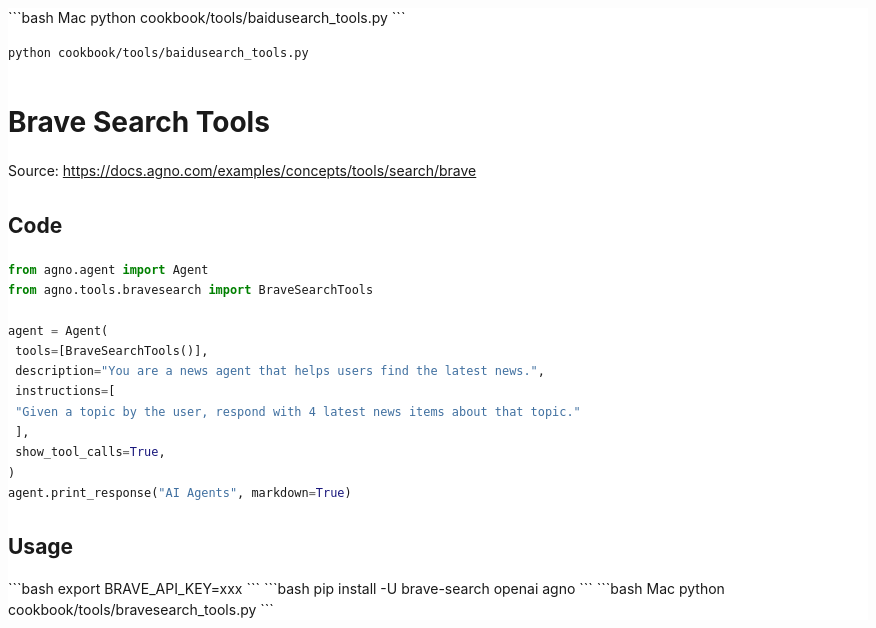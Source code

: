  <Step title="Run Agent">
 <CodeGroup>
 ```bash Mac
 python cookbook/tools/baidusearch_tools.py
 ```

 ```bash Windows
 python cookbook/tools/baidusearch_tools.py
 ```
 </CodeGroup>
 </Step>
</Steps>

# Brave Search Tools
Source: https://docs.agno.com/examples/concepts/tools/search/brave
## Code

```python cookbook/tools/bravesearch_tools.py
from agno.agent import Agent
from agno.tools.bravesearch import BraveSearchTools

agent = Agent(
 tools=[BraveSearchTools()],
 description="You are a news agent that helps users find the latest news.",
 instructions=[
 "Given a topic by the user, respond with 4 latest news items about that topic."
 ],
 show_tool_calls=True,
)
agent.print_response("AI Agents", markdown=True)
```

## Usage

<Steps>
 <Snippet file="create-venv-step.mdx" />

 <Step title="Set your API credentials">
 ```bash
 export BRAVE_API_KEY=xxx
 ```
 </Step>

 <Step title="Install libraries">
 ```bash
 pip install -U brave-search openai agno
 ```
 </Step>

 <Step title="Run Agent">
 <CodeGroup>
 ```bash Mac
 python cookbook/tools/bravesearch_tools.py
 ```
